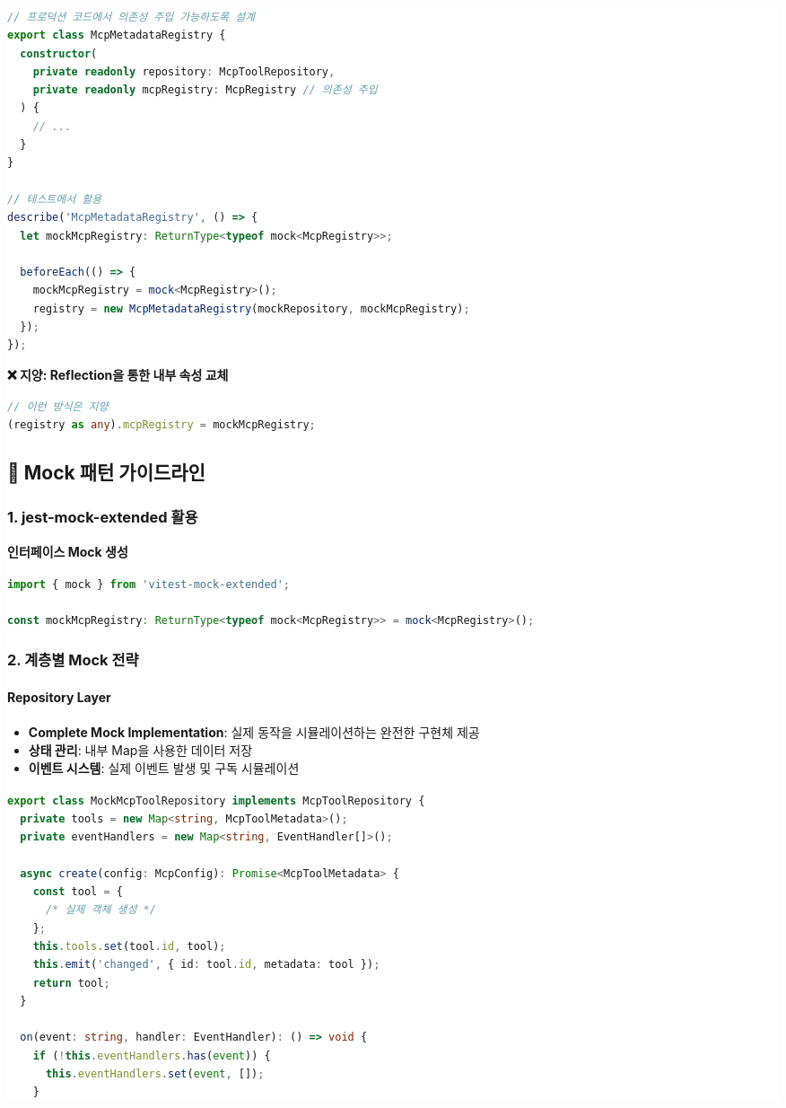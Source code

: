 ```typescript
// 프로덕션 코드에서 의존성 주입 가능하도록 설계
export class McpMetadataRegistry {
  constructor(
    private readonly repository: McpToolRepository,
    private readonly mcpRegistry: McpRegistry // 의존성 주입
  ) {
    // ...
  }
}

// 테스트에서 활용
describe('McpMetadataRegistry', () => {
  let mockMcpRegistry: ReturnType<typeof mock<McpRegistry>>;

  beforeEach(() => {
    mockMcpRegistry = mock<McpRegistry>();
    registry = new McpMetadataRegistry(mockRepository, mockMcpRegistry);
  });
});
```

**❌ 지양: Reflection을 통한 내부 속성 교체**

```typescript
// 이런 방식은 지양
(registry as any).mcpRegistry = mockMcpRegistry;
```

## 🔧 Mock 패턴 가이드라인

### 1. jest-mock-extended 활용

**인터페이스 Mock 생성**

```typescript
import { mock } from 'vitest-mock-extended';

const mockMcpRegistry: ReturnType<typeof mock<McpRegistry>> = mock<McpRegistry>();
```

### 2. 계층별 Mock 전략

#### Repository Layer

- **Complete Mock Implementation**: 실제 동작을 시뮬레이션하는 완전한 구현체 제공
- **상태 관리**: 내부 Map을 사용한 데이터 저장
- **이벤트 시스템**: 실제 이벤트 발생 및 구독 시뮬레이션

```typescript
export class MockMcpToolRepository implements McpToolRepository {
  private tools = new Map<string, McpToolMetadata>();
  private eventHandlers = new Map<string, EventHandler[]>();

  async create(config: McpConfig): Promise<McpToolMetadata> {
    const tool = {
      /* 실제 객체 생성 */
    };
    this.tools.set(tool.id, tool);
    this.emit('changed', { id: tool.id, metadata: tool });
    return tool;
  }

  on(event: string, handler: EventHandler): () => void {
    if (!this.eventHandlers.has(event)) {
      this.eventHandlers.set(event, []);
    }
```